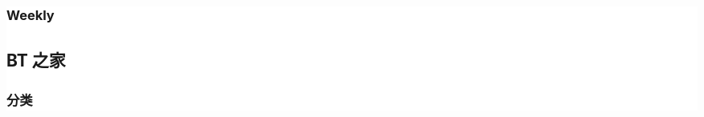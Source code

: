 
### Weekly <Site url="bandcamp.com/" size="sm" />

<Route namespace="bandcamp" :data='{"path":"/weekly","categories":["multimedia"],"example":"/bandcamp/weekly","parameters":{},"features":{"requireConfig":false,"requirePuppeteer":false,"antiCrawler":false,"supportBT":false,"supportPodcast":false,"supportScihub":false},"radar":[{"source":["bandcamp.com/"]}],"name":"Weekly","maintainers":["nczitzk"],"url":"bandcamp.com/","location":"weekly.ts"}' :test='{"code":0}' />

## BT 之家 <Site url="btbtt20.com"/>

### 分类 <Site url="btbtt20.com/" size="sm" />
